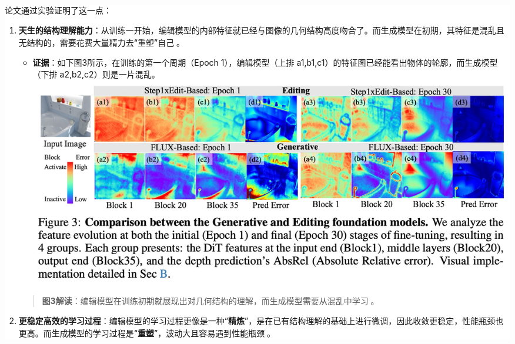 论文通过实验证明了这一点：

1.  **天生的结构理解能力**：从训练一开始，编辑模型的内部特征就已经与图像的几何结构高度吻合了。而生成模型在初期，其特征是混乱且无结构的，需要花费大量精力去“重塑”自己 。

      * **证据**：如下图3所示，在训练的第一个周期（Epoch 1），编辑模型（上排 a1,b1,c1）的特征图已经能看出物体的轮廓，而生成模型（下排 a2,b2,c2）则是一片混乱。 ![pic](20250914_14_pic_002.jpg)  

    > **图3解读**：编辑模型在训练初期就展现出对几何结构的理解，而生成模型需要从混乱中学习 。

2.  **更稳定高效的学习过程**：编辑模型的学习过程更像是一种“**精炼**”，是在已有结构理解的基础上进行微调，因此收敛更稳定，性能瓶颈也更高。而生成模型的学习过程是“**重塑**”，波动大且容易遇到性能瓶颈 。
